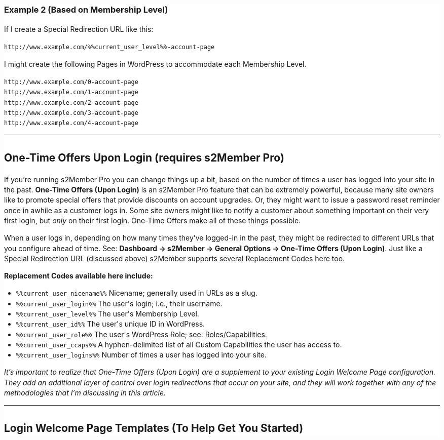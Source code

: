 ### Example 2 (Based on Membership Level)

If I create a Special Redirection URL like this:

```text
http://www.example.com/%%current_user_level%%-account-page
```

I might create the following Pages in WordPress to accommodate each Membership Level.

```text
http://www.example.com/0-account-page
http://www.example.com/1-account-page
http://www.example.com/2-account-page
http://www.example.com/3-account-page
http://www.example.com/4-account-page
```

---

## One-Time Offers Upon Login (requires s2Member Pro)

If you’re running s2Member Pro you can change things up a bit, based on the number of times a user has logged into your site in the past. **One-Time Offers (Upon Login)** is an s2Member Pro feature that can be extremely powerful, because many site owners like to promote special offers that provide discounts on account upgrades. Or, they might want to issue a password reset reminder once in awhile as a customer logs in. Some site owners might like to notify a customer about something important on their very first login, but _only_ on their first login. One-Time Offers make all of these things possible.

When a user logs in, depending on how many times they’ve logged-in in the past, they might be redirected to different URLs that you configure ahead of time. See: **Dashboard → s2Member → General Options → One-Time Offers (Upon Login)**. Just like a Special Redirection URL (discussed above) s2Member supports several Replacement Codes here too.

**Replacement Codes available here include:**

- `%%current_user_nicename%%` Nicename; generally used in URLs as a slug.
- `%%current_user_login%%` The user's login; i.e., their username.
- `%%current_user_level%%` The user's Membership Level.
- `%%current_user_id%%` The user's unique ID in WordPress.
- `%%current_user_role%%` The user's WordPress Role; see: [Roles/Capabilities](https://github.com/websharks/s2member-kb/issues/122).
- `%%current_user_ccaps%%` A hyphen-delimited list of all Custom Capabilities the user has access to.
- `%%current_user_logins%%` Number of times a user has logged into your site.

_It’s important to realize that One-Time Offers (Upon Login) are a supplement to your existing Login Welcome Page configuration. They add an additional layer of control over login redirections that occur on your site, and they will work together with any of the methodologies that I’m discussing in this article._

---

## Login Welcome Page Templates (To Help Get You Started)
